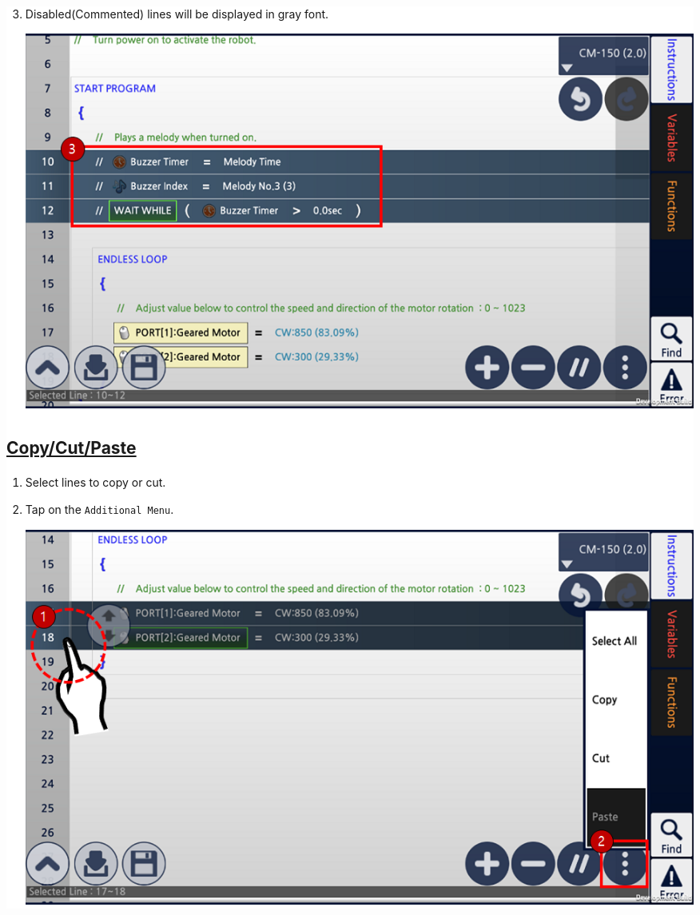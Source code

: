 3. Disabled(Commented) lines will be displayed in gray font.

    ![](/assets/images/sw/rplus_mobile/r+m_task2_36.png)

## [Copy/Cut/Paste](#copycutpaste)

1. Select lines to copy or cut.
2. Tap on the `Additional Menu`.

    ![](/assets/images/sw/rplus_mobile/r+m_task2_38.png)

